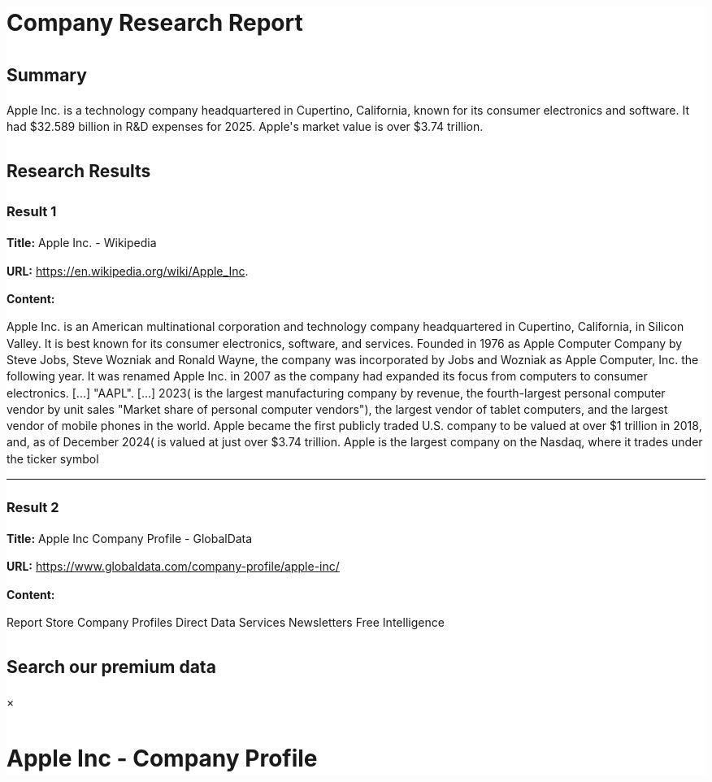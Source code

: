 # Company Research Report

## Summary

Apple Inc. is a technology company headquartered in Cupertino, California, known for its consumer electronics and software. It had $32.589 billion in R&D expenses for 2025. Apple's market value is over $3.74 trillion.

## Research Results

### Result 1

**Title:** Apple Inc. - Wikipedia

**URL:** https://en.wikipedia.org/wiki/Apple_Inc.

**Content:**

Apple Inc. is an American multinational corporation and technology company headquartered in Cupertino, California, in Silicon Valley. It is best known for its consumer electronics, software, and services. Founded in 1976 as Apple Computer Company by Steve Jobs, Steve Wozniak and Ronald Wayne, the company was incorporated by Jobs and Wozniak as Apple Computer, Inc. the following year. It was renamed Apple Inc. in 2007 as the company had expanded its focus from computers to consumer electronics. [...] "AAPL". [...] 2023( is the largest manufacturing company by revenue, the fourth-largest personal computer vendor by unit sales "Market share of personal computer vendors"), the largest vendor of tablet computers, and the largest vendor of mobile phones in the world. Apple became the first publicly traded U.S. company to be valued at over $1 trillion in 2018, and, as of December 2024( is valued at just over $3.74 trillion. Apple is the largest company on the Nasdaq, where it trades under the ticker symbol

---

### Result 2

**Title:** Apple Inc Company Profile - GlobalData

**URL:** https://www.globaldata.com/company-profile/apple-inc/

**Content:**

Report Store
           Company Profiles
           Direct Data Services
           Newsletters
           Free Intelligence

Search our premium data
-----------------------

×

Apple Inc - Company Profile
===========================
